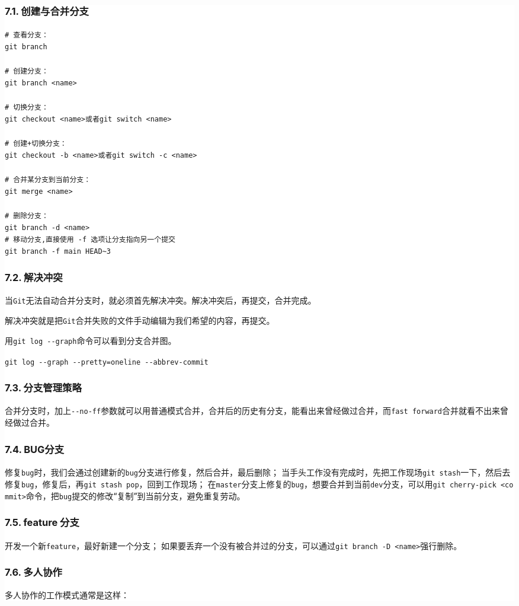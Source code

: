### 7.1. 创建与合并分支

```shell
# 查看分支：
git branch

# 创建分支：
git branch <name>

# 切换分支：
git checkout <name>或者git switch <name>

# 创建+切换分支：
git checkout -b <name>或者git switch -c <name>

# 合并某分支到当前分支：
git merge <name>

# 删除分支：
git branch -d <name>
# 移动分支,直接使用 -f 选项让分支指向另一个提交
git branch -f main HEAD~3
```

### 7.2. 解决冲突

当`Git`无法自动合并分支时，就必须首先解决冲突。解决冲突后，再提交，合并完成。

解决冲突就是把`Git`合并失败的文件手动编辑为我们希望的内容，再提交。

用`git log --graph`命令可以看到分支合并图。

```shell
git log --graph --pretty=oneline --abbrev-commit
```

### 7.3. 分支管理策略

合并分支时，加上`--no-ff`参数就可以用普通模式合并，合并后的历史有分支，能看出来曾经做过合并，而`fast forward`合并就看不出来曾经做过合并。

### 7.4. BUG分支

修复`bug`时，我们会通过创建新的`bug`分支进行修复，然后合并，最后删除；
当手头工作没有完成时，先把工作现场`git stash`一下，然后去修复`bug`，修复后，再`git stash pop`，回到工作现场；
在`master`分支上修复的`bug`，想要合并到当前`dev`分支，可以用`git cherry-pick <commit>`命令，把`bug`提交的修改“复制”到当前分支，避免重复劳动。

### 7.5. feature 分支

开发一个新`feature`，最好新建一个分支；
如果要丢弃一个没有被合并过的分支，可以通过`git branch -D <name>`强行删除。

### 7.6. 多人协作

多人协作的工作模式通常是这样：
